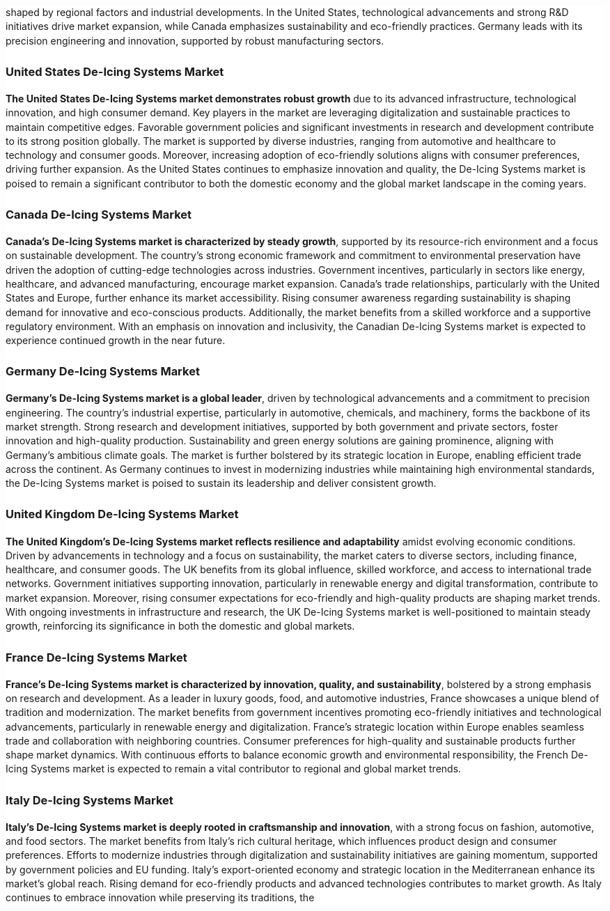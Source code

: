 shaped by regional factors and industrial developments. In the United States, technological advancements and strong R&amp;D initiatives drive market expansion, while Canada emphasizes sustainability and eco-friendly practices. Germany leads with its precision engineering and innovation, supported by robust manufacturing sectors.</span></em></p></blockquote><h3><strong>United States De-Icing Systems Market</strong></h3><p><strong>The United States De-Icing Systems market demonstrates robust growth</strong> due to its advanced infrastructure, technological innovation, and high consumer demand. Key players in the market are leveraging digitalization and sustainable practices to maintain competitive edges. Favorable government policies and significant investments in research and development contribute to its strong position globally. The market is supported by diverse industries, ranging from automotive and healthcare to technology and consumer goods. Moreover, increasing adoption of eco-friendly solutions aligns with consumer preferences, driving further expansion. As the United States continues to emphasize innovation and quality, the De-Icing Systems market is poised to remain a significant contributor to both the domestic economy and the global market landscape in the coming years.</p><h3><strong>Canada De-Icing Systems Market</strong></h3><p><strong>Canada&rsquo;s De-Icing Systems market is characterized by steady growth</strong>, supported by its resource-rich environment and a focus on sustainable development. The country&rsquo;s strong economic framework and commitment to environmental preservation have driven the adoption of cutting-edge technologies across industries. Government incentives, particularly in sectors like energy, healthcare, and advanced manufacturing, encourage market expansion. Canada&rsquo;s trade relationships, particularly with the United States and Europe, further enhance its market accessibility. Rising consumer awareness regarding sustainability is shaping demand for innovative and eco-conscious products. Additionally, the market benefits from a skilled workforce and a supportive regulatory environment. With an emphasis on innovation and inclusivity, the Canadian De-Icing Systems market is expected to experience continued growth in the near future.</p><h3><strong>Germany De-Icing Systems Market</strong></h3><p><strong>Germany&rsquo;s De-Icing Systems market is a global leader</strong>, driven by technological advancements and a commitment to precision engineering. The country&rsquo;s industrial expertise, particularly in automotive, chemicals, and machinery, forms the backbone of its market strength. Strong research and development initiatives, supported by both government and private sectors, foster innovation and high-quality production. Sustainability and green energy solutions are gaining prominence, aligning with Germany&rsquo;s ambitious climate goals. The market is further bolstered by its strategic location in Europe, enabling efficient trade across the continent. As Germany continues to invest in modernizing industries while maintaining high environmental standards, the De-Icing Systems market is poised to sustain its leadership and deliver consistent growth.</p><h3><strong>United Kingdom De-Icing Systems Market</strong></h3><p><strong>The United Kingdom&rsquo;s De-Icing Systems market reflects resilience and adaptability</strong> amidst evolving economic conditions. Driven by advancements in technology and a focus on sustainability, the market caters to diverse sectors, including finance, healthcare, and consumer goods. The UK benefits from its global influence, skilled workforce, and access to international trade networks. Government initiatives supporting innovation, particularly in renewable energy and digital transformation, contribute to market expansion. Moreover, rising consumer expectations for eco-friendly and high-quality products are shaping market trends. With ongoing investments in infrastructure and research, the UK De-Icing Systems market is well-positioned to maintain steady growth, reinforcing its significance in both the domestic and global markets.</p><h3><strong>France De-Icing Systems Market</strong></h3><p><strong>France&rsquo;s De-Icing Systems market is characterized by innovation, quality, and sustainability</strong>, bolstered by a strong emphasis on research and development. As a leader in luxury goods, food, and automotive industries, France showcases a unique blend of tradition and modernization. The market benefits from government incentives promoting eco-friendly initiatives and technological advancements, particularly in renewable energy and digitalization. France&rsquo;s strategic location within Europe enables seamless trade and collaboration with neighboring countries. Consumer preferences for high-quality and sustainable products further shape market dynamics. With continuous efforts to balance economic growth and environmental responsibility, the French De-Icing Systems market is expected to remain a vital contributor to regional and global market trends.</p><h3><strong>Italy De-Icing Systems Market</strong></h3><p><strong>Italy&rsquo;s De-Icing Systems market is deeply rooted in craftsmanship and innovation</strong>, with a strong focus on fashion, automotive, and food sectors. The market benefits from Italy&rsquo;s rich cultural heritage, which influences product design and consumer preferences. Efforts to modernize industries through digitalization and sustainability initiatives are gaining momentum, supported by government policies and EU funding. Italy&rsquo;s export-oriented economy and strategic location in the Mediterranean enhance its market&rsquo;s global reach. Rising demand for eco-friendly products and advanced technologies contributes to market growth. As Italy continues to embrace innovation while preserving its traditions, the